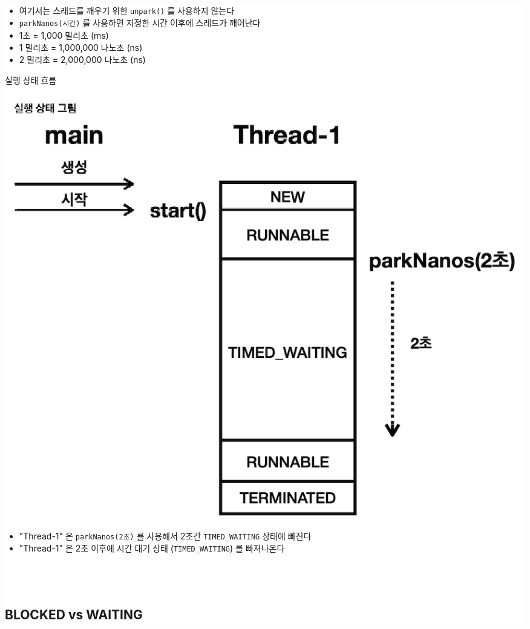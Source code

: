 - 여기서는 스레드를 깨우기 위한 `unpark()` 를 사용하지 않는다
- `parkNanos(시간)` 를 사용하면 지정한 시간 이후에 스레드가 깨어난다
- 1초 = 1,000 밀리초 (ms)
- 1 밀리초 = 1,000,000 나노초 (ns)
- 2 밀리초 = 2,000,000 나노초 (ns)

실행 상태 흐름

![parkNanos_실행상태흐름](./img/parkNanos_실행상태.png)

- "Thread-1" 은 `parkNanos(2초)` 를 사용해서 2초간 `TIMED_WAITING` 상태에 빠진다
- "Thread-1" 은 2초 이후에 시간 대기 상태 (`TIMED_WAITING`) 를 빠져나온다

</br>
</br>

## BLOCKED vs WAITING
